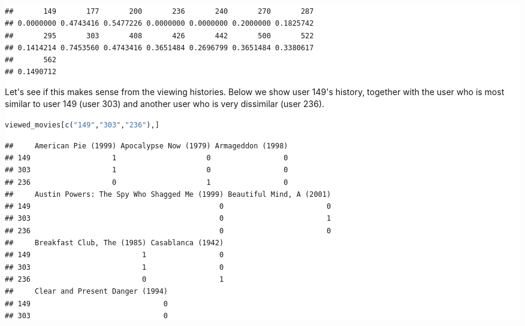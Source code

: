     ##       149       177       200       236       240       270       287 
    ## 0.0000000 0.4743416 0.5477226 0.0000000 0.0000000 0.2000000 0.1825742 
    ##       295       303       408       426       442       500       522 
    ## 0.1414214 0.7453560 0.4743416 0.3651484 0.2696799 0.3651484 0.3380617 
    ##       562 
    ## 0.1490712

Let's see if this makes sense from the viewing histories. Below we show user 149's history, together with the user who is most similar to user 149 (user 303) and another user who is very dissimilar (user 236).

``` r
viewed_movies[c("149","303","236"),]
```

    ##     American Pie (1999) Apocalypse Now (1979) Armageddon (1998)
    ## 149                   1                     0                 0
    ## 303                   1                     0                 0
    ## 236                   0                     1                 0
    ##     Austin Powers: The Spy Who Shagged Me (1999) Beautiful Mind, A (2001)
    ## 149                                            0                        0
    ## 303                                            0                        1
    ## 236                                            0                        0
    ##     Breakfast Club, The (1985) Casablanca (1942)
    ## 149                          1                 0
    ## 303                          1                 0
    ## 236                          0                 1
    ##     Clear and Present Danger (1994)
    ## 149                               0
    ## 303                               0